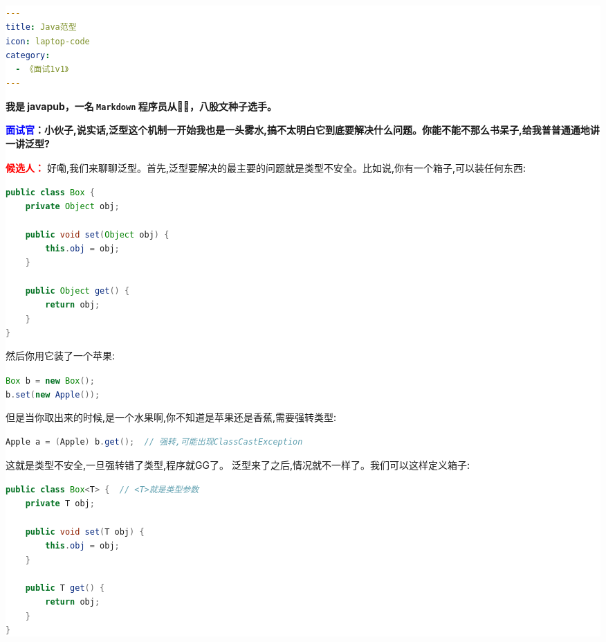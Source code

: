 ```yaml
---
title: Java范型
icon: laptop-code
category:
  - 《面试1v1》
---
```





**我是 javapub，一名 `Markdown` 程序员从👨‍💻，八股文种子选手。**





**<font color=blue>面试官</font>：小伙子,说实话,泛型这个机制一开始我也是一头雾水,搞不太明白它到底要解决什么问题。你能不能不那么书呆子,给我普普通通地讲一讲泛型?**

**<font color=red>候选人：</font>** 好嘞,我们来聊聊泛型。首先,泛型要解决的最主要的问题就是类型不安全。比如说,你有一个箱子,可以装任何东西:

```java
public class Box {
    private Object obj;
    
    public void set(Object obj) {
        this.obj = obj;
    }
    
    public Object get() {
        return obj;
    }
}
```

然后你用它装了一个苹果:

```java
Box b = new Box();
b.set(new Apple());
```

但是当你取出来的时候,是一个水果啊,你不知道是苹果还是香蕉,需要强转类型:

```java
Apple a = (Apple) b.get();  // 强转,可能出现ClassCastException
```

这就是类型不安全,一旦强转错了类型,程序就GG了。
泛型来了之后,情况就不一样了。我们可以这样定义箱子:

```java 
public class Box<T> {  // <T>就是类型参数
    private T obj;
    
    public void set(T obj) {
        this.obj = obj;
    }
    
    public T get() {
        return obj;
    }
}
```
